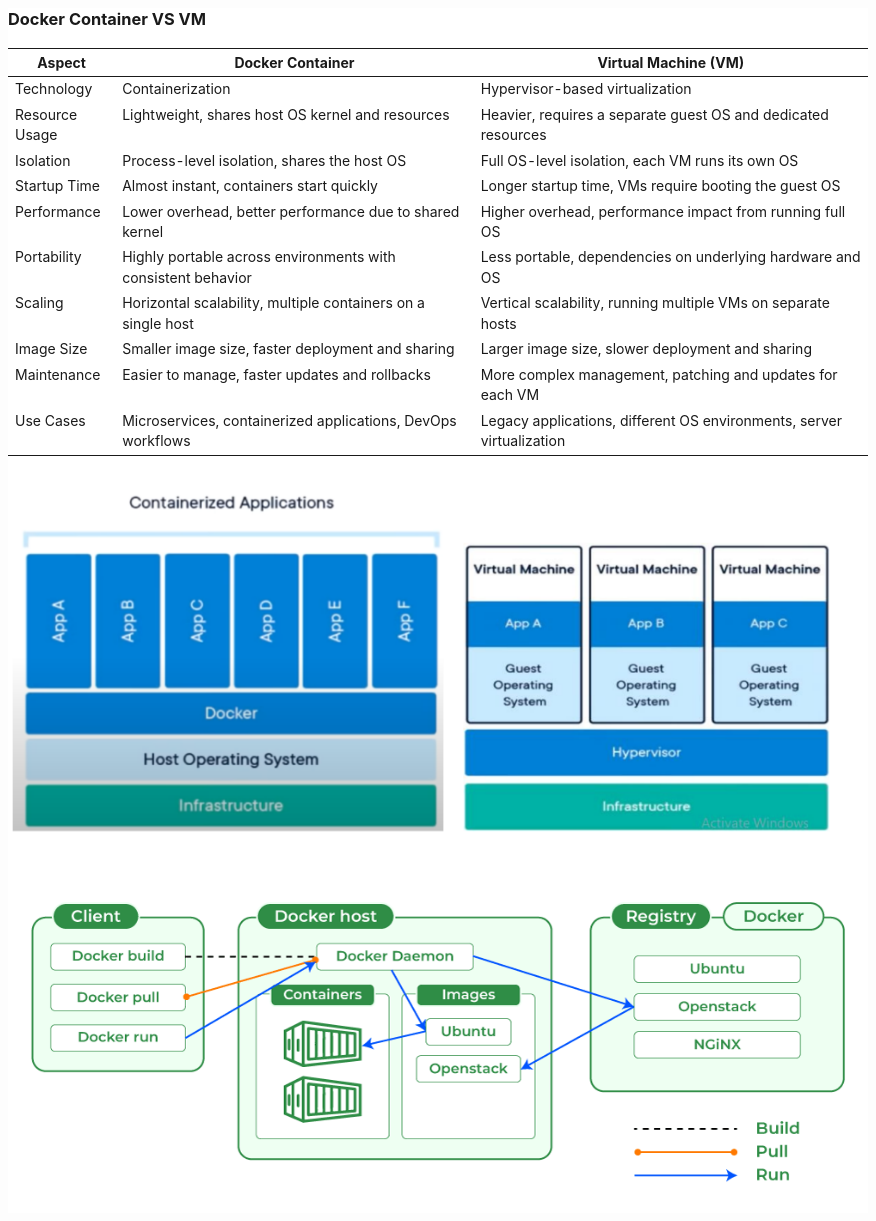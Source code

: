 ### Docker Container VS VM

| Aspect | Docker Container | Virtual Machine (VM) |
| --- | --- | --- |
| Technology | Containerization | Hypervisor-based virtualization |
| Resource Usage | Lightweight, shares host OS kernel and resources | Heavier, requires a separate guest OS and dedicated resources |
| Isolation | Process-level isolation, shares the host OS | Full OS-level isolation, each VM runs its own OS |
| Startup Time | Almost instant, containers start quickly | Longer startup time, VMs require booting the guest OS |
| Performance | Lower overhead, better performance due to shared kernel | Higher overhead, performance impact from running full OS |
| Portability | Highly portable across environments with consistent behavior | Less portable, dependencies on underlying hardware and OS |
| Scaling | Horizontal scalability, multiple containers on a single host | Vertical scalability, running multiple VMs on separate hosts |
| Image Size | Smaller image size, faster deployment and sharing | Larger image size, slower deployment and sharing |
| Maintenance | Easier to manage, faster updates and rollbacks | More complex management, patching and updates for each VM |
| Use Cases | Microservices, containerized applications, DevOps workflows | Legacy applications, different OS environments, server virtualization |

![Untitled](Cloud%20Computing%20b676dba0157549af9cbbb9405bbda7f3/Untitled%201.png)

![Untitled](Cloud%20Computing%20b676dba0157549af9cbbb9405bbda7f3/Untitled%202.png)
